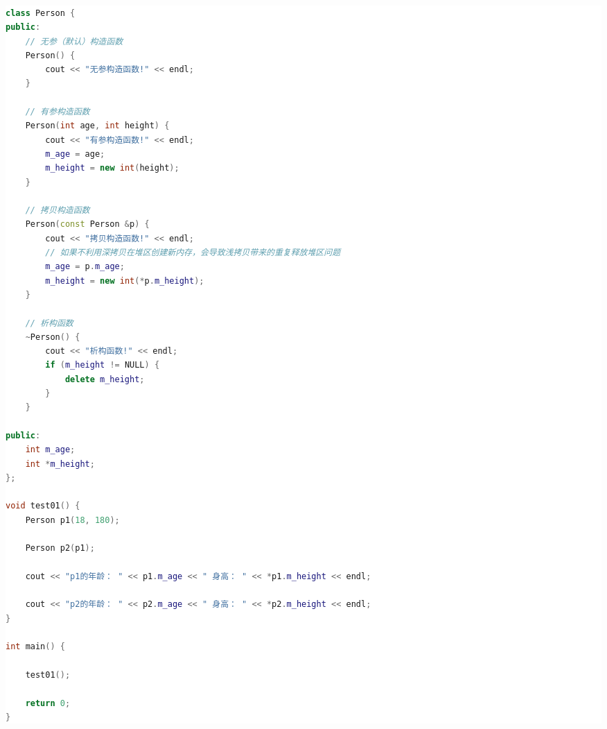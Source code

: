 ```C++
class Person {
public:
    // 无参（默认）构造函数
    Person() {
        cout << "无参构造函数!" << endl;
    }

    // 有参构造函数
    Person(int age, int height) {
        cout << "有参构造函数!" << endl;
        m_age = age;
        m_height = new int(height);
    }

    // 拷贝构造函数
    Person(const Person &p) {
        cout << "拷贝构造函数!" << endl;
        // 如果不利用深拷贝在堆区创建新内存，会导致浅拷贝带来的重复释放堆区问题
        m_age = p.m_age;
        m_height = new int(*p.m_height);
    }

    // 析构函数
    ~Person() {
        cout << "析构函数!" << endl;
        if (m_height != NULL) {
            delete m_height;
        }
    }

public:
    int m_age;
    int *m_height;
};

void test01() {
    Person p1(18, 180);

    Person p2(p1);

    cout << "p1的年龄： " << p1.m_age << " 身高： " << *p1.m_height << endl;

    cout << "p2的年龄： " << p2.m_age << " 身高： " << *p2.m_height << endl;
}

int main() {

    test01();

    return 0;
}
```
